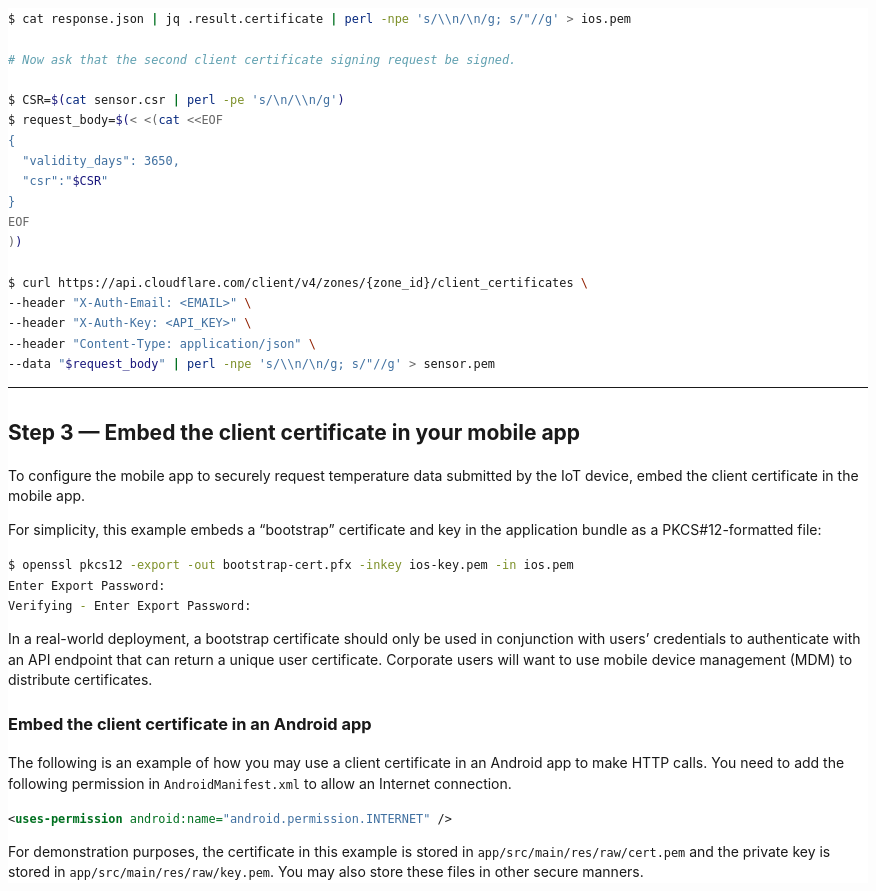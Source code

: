 ```bash
$ cat response.json | jq .result.certificate | perl -npe 's/\\n/\n/g; s/"//g' > ios.pem

# Now ask that the second client certificate signing request be signed.

$ CSR=$(cat sensor.csr | perl -pe 's/\n/\\n/g')
$ request_body=$(< <(cat <<EOF
{
  "validity_days": 3650,
  "csr":"$CSR"
}
EOF
))

$ curl https://api.cloudflare.com/client/v4/zones/{zone_id}/client_certificates \
--header "X-Auth-Email: <EMAIL>" \
--header "X-Auth-Key: <API_KEY>" \
--header "Content-Type: application/json" \
--data "$request_body" | perl -npe 's/\\n/\n/g; s/"//g' > sensor.pem
```

***

## Step 3 — Embed the client certificate in your mobile app

To configure the mobile app to securely request temperature data submitted by the IoT device, embed the client certificate in the mobile app.

For simplicity, this example embeds a “bootstrap” certificate and key in the application bundle as a PKCS#12-formatted file:

```sh
$ openssl pkcs12 -export -out bootstrap-cert.pfx -inkey ios-key.pem -in ios.pem
Enter Export Password:
Verifying - Enter Export Password:
```

In a real-world deployment, a bootstrap certificate should only be used in conjunction with users’ credentials to authenticate with an API endpoint that can return a unique user certificate. Corporate users will want to use mobile device management (MDM) to distribute certificates.

### Embed the client certificate in an Android app

The following is an example of how you may use a client certificate in an Android app to make HTTP calls. You need to add the following permission in `AndroidManifest.xml` to allow an Internet connection.

```xml
<uses-permission android:name="android.permission.INTERNET" />
```

For demonstration purposes, the certificate in this example is stored in `app/src/main/res/raw/cert.pem` and the private key is stored in `app/src/main/res/raw/key.pem`. You may also store these files in other secure manners.
